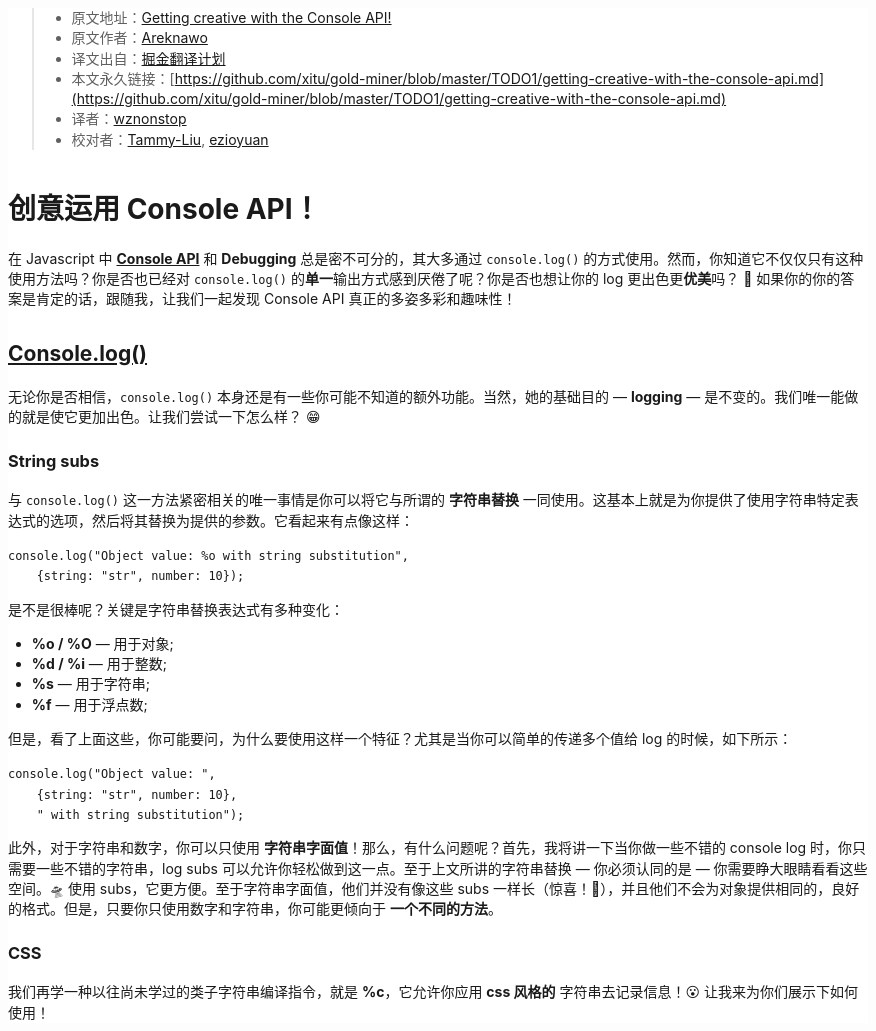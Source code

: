 > * 原文地址：[Getting creative with the Console API!](https://areknawo.com/getting-creative-with-the-console-api/)
> * 原文作者：[Areknawo](https://areknawo.com/author/areknawo/)
> * 译文出自：[掘金翻译计划](https://github.com/xitu/gold-miner)
> * 本文永久链接：[https://github.com/xitu/gold-miner/blob/master/TODO1/getting-creative-with-the-console-api.md](https://github.com/xitu/gold-miner/blob/master/TODO1/getting-creative-with-the-console-api.md)
> * 译者：[wznonstop](https://github.com/wznonstop)
> * 校对者：[Tammy-Liu](https://github.com/Tammy-Liu), [ezioyuan](https://github.com/ezioyuan)

# 创意运用 Console API！

在 Javascript 中 **[Console API](https://developer.mozilla.org/en-US/docs/Web/API/Console)** 和 **Debugging** 总是密不可分的，其大多通过 `console.log()` 的方式使用。然而，你知道它不仅仅只有这种使用方法吗？你是否也已经对 `console.log()` 的**单一**输出方式感到厌倦了呢？你是否也想让你的 log 更出色更**优美**吗？ 💅 如果你的你的答案是肯定的话，跟随我，让我们一起发现 Console API 真正的多姿多彩和趣味性！

## [Console.log()](https://developer.mozilla.org/en-US/docs/Web/API/Console/log)

无论你是否相信，`console.log()` 本身还是有一些你可能不知道的额外功能。当然，她的基础目的 — **logging** — 是不变的。我们唯一能做的就是使它更加出色。让我们尝试一下怎么样？ 😁

### String subs

与 `console.log()` 这一方法紧密相关的唯一事情是你可以将它与所谓的 **字符串替换** 一同使用。这基本上就是为你提供了使用字符串特定表达式的选项，然后将其替换为提供的参数。它看起来有点像这样：

```
console.log("Object value: %o with string substitution",
    {string: "str", number: 10});
```

是不是很棒呢？关键是字符串替换表达式有多种变化：

*   **%o / %O** — 用于对象;
*   **%d / %i** — 用于整数;
*   **%s** — 用于字符串;
*   **%f** — 用于浮点数;

但是，看了上面这些，你可能要问，为什么要使用这样一个特征？尤其是当你可以简单的传递多个值给 log 的时候，如下所示：

```
console.log("Object value: ",
    {string: "str", number: 10},
    " with string substitution");
```

此外，对于字符串和数字，你可以只使用 **字符串字面值**！那么，有什么问题呢？首先，我将讲一下当你做一些不错的 console log 时，你只需要一些不错的字符串，log subs 可以允许你轻松做到这一点。至于上文所讲的字符串替换 — 你必须认同的是 — 你需要睁大眼睛看看这些空间。🛸 使用 subs，它更方便。至于字符串字面值，他们并没有像这些 subs 一样长（惊喜！🤯），并且他们不会为对象提供相同的，良好的格式。但是，只要你只使用数字和字符串，你可能更倾向于 **一个不同的方法**。

### CSS

我们再学一种以往尚未学过的类子字符串编译指令，就是 **%c**，它允许你应用 **css 风格的** 字符串去记录信息！😮 让我来为你们展示下如何使用！
